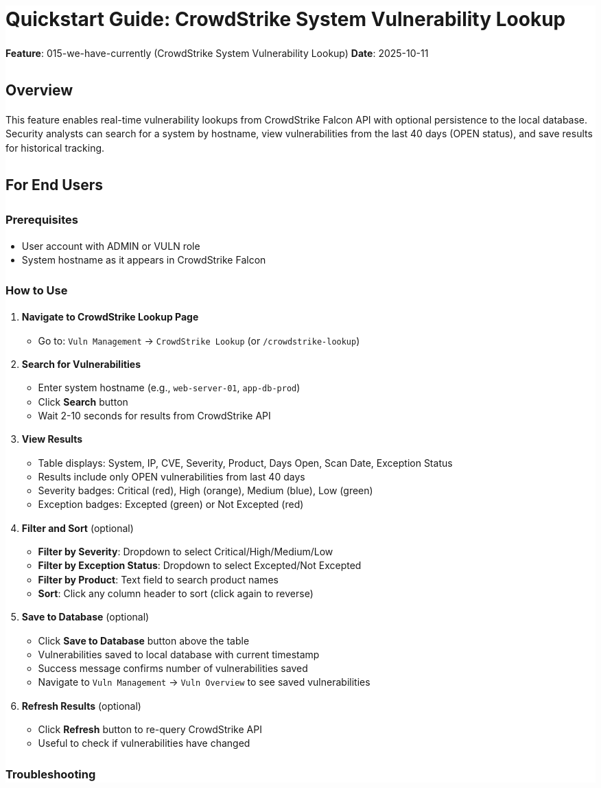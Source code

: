 # Quickstart Guide: CrowdStrike System Vulnerability Lookup

**Feature**: 015-we-have-currently (CrowdStrike System Vulnerability Lookup)
**Date**: 2025-10-11

## Overview

This feature enables real-time vulnerability lookups from CrowdStrike Falcon API with optional persistence to the local database. Security analysts can search for a system by hostname, view vulnerabilities from the last 40 days (OPEN status), and save results for historical tracking.

## For End Users

### Prerequisites

- User account with ADMIN or VULN role
- System hostname as it appears in CrowdStrike Falcon

### How to Use

1. **Navigate to CrowdStrike Lookup Page**
   - Go to: `Vuln Management` → `CrowdStrike Lookup` (or `/crowdstrike-lookup`)

2. **Search for Vulnerabilities**
   - Enter system hostname (e.g., `web-server-01`, `app-db-prod`)
   - Click **Search** button
   - Wait 2-10 seconds for results from CrowdStrike API

3. **View Results**
   - Table displays: System, IP, CVE, Severity, Product, Days Open, Scan Date, Exception Status
   - Results include only OPEN vulnerabilities from last 40 days
   - Severity badges: Critical (red), High (orange), Medium (blue), Low (green)
   - Exception badges: Excepted (green) or Not Excepted (red)

4. **Filter and Sort** (optional)
   - **Filter by Severity**: Dropdown to select Critical/High/Medium/Low
   - **Filter by Exception Status**: Dropdown to select Excepted/Not Excepted
   - **Filter by Product**: Text field to search product names
   - **Sort**: Click any column header to sort (click again to reverse)

5. **Save to Database** (optional)
   - Click **Save to Database** button above the table
   - Vulnerabilities saved to local database with current timestamp
   - Success message confirms number of vulnerabilities saved
   - Navigate to `Vuln Management` → `Vuln Overview` to see saved vulnerabilities

6. **Refresh Results** (optional)
   - Click **Refresh** button to re-query CrowdStrike API
   - Useful to check if vulnerabilities have changed

### Troubleshooting
